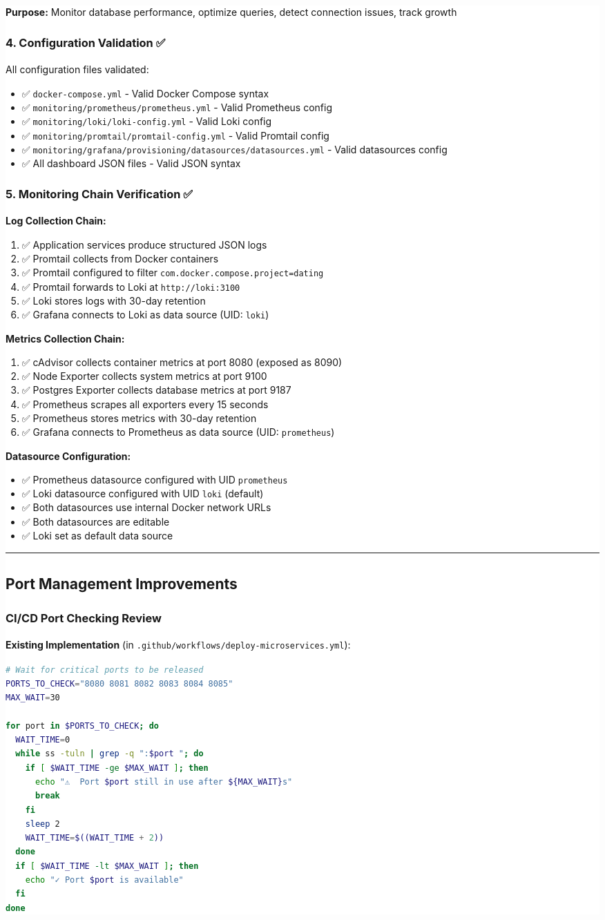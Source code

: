 **Purpose:** Monitor database performance, optimize queries, detect connection issues, track growth

### 4. Configuration Validation ✅

All configuration files validated:

- ✅ `docker-compose.yml` - Valid Docker Compose syntax
- ✅ `monitoring/prometheus/prometheus.yml` - Valid Prometheus config
- ✅ `monitoring/loki/loki-config.yml` - Valid Loki config
- ✅ `monitoring/promtail/promtail-config.yml` - Valid Promtail config
- ✅ `monitoring/grafana/provisioning/datasources/datasources.yml` - Valid datasources config
- ✅ All dashboard JSON files - Valid JSON syntax

### 5. Monitoring Chain Verification ✅

**Log Collection Chain:**
1. ✅ Application services produce structured JSON logs
2. ✅ Promtail collects from Docker containers
3. ✅ Promtail configured to filter `com.docker.compose.project=dating`
4. ✅ Promtail forwards to Loki at `http://loki:3100`
5. ✅ Loki stores logs with 30-day retention
6. ✅ Grafana connects to Loki as data source (UID: `loki`)

**Metrics Collection Chain:**
1. ✅ cAdvisor collects container metrics at port 8080 (exposed as 8090)
2. ✅ Node Exporter collects system metrics at port 9100
3. ✅ Postgres Exporter collects database metrics at port 9187
4. ✅ Prometheus scrapes all exporters every 15 seconds
5. ✅ Prometheus stores metrics with 30-day retention
6. ✅ Grafana connects to Prometheus as data source (UID: `prometheus`)

**Datasource Configuration:**
- ✅ Prometheus datasource configured with UID `prometheus`
- ✅ Loki datasource configured with UID `loki` (default)
- ✅ Both datasources use internal Docker network URLs
- ✅ Both datasources are editable
- ✅ Loki set as default data source

---

## Port Management Improvements

### CI/CD Port Checking Review

**Existing Implementation** (in `.github/workflows/deploy-microservices.yml`):

```bash
# Wait for critical ports to be released
PORTS_TO_CHECK="8080 8081 8082 8083 8084 8085"
MAX_WAIT=30

for port in $PORTS_TO_CHECK; do
  WAIT_TIME=0
  while ss -tuln | grep -q ":$port "; do
    if [ $WAIT_TIME -ge $MAX_WAIT ]; then
      echo "⚠️  Port $port still in use after ${MAX_WAIT}s"
      break
    fi
    sleep 2
    WAIT_TIME=$((WAIT_TIME + 2))
  done
  if [ $WAIT_TIME -lt $MAX_WAIT ]; then
    echo "✓ Port $port is available"
  fi
done
```